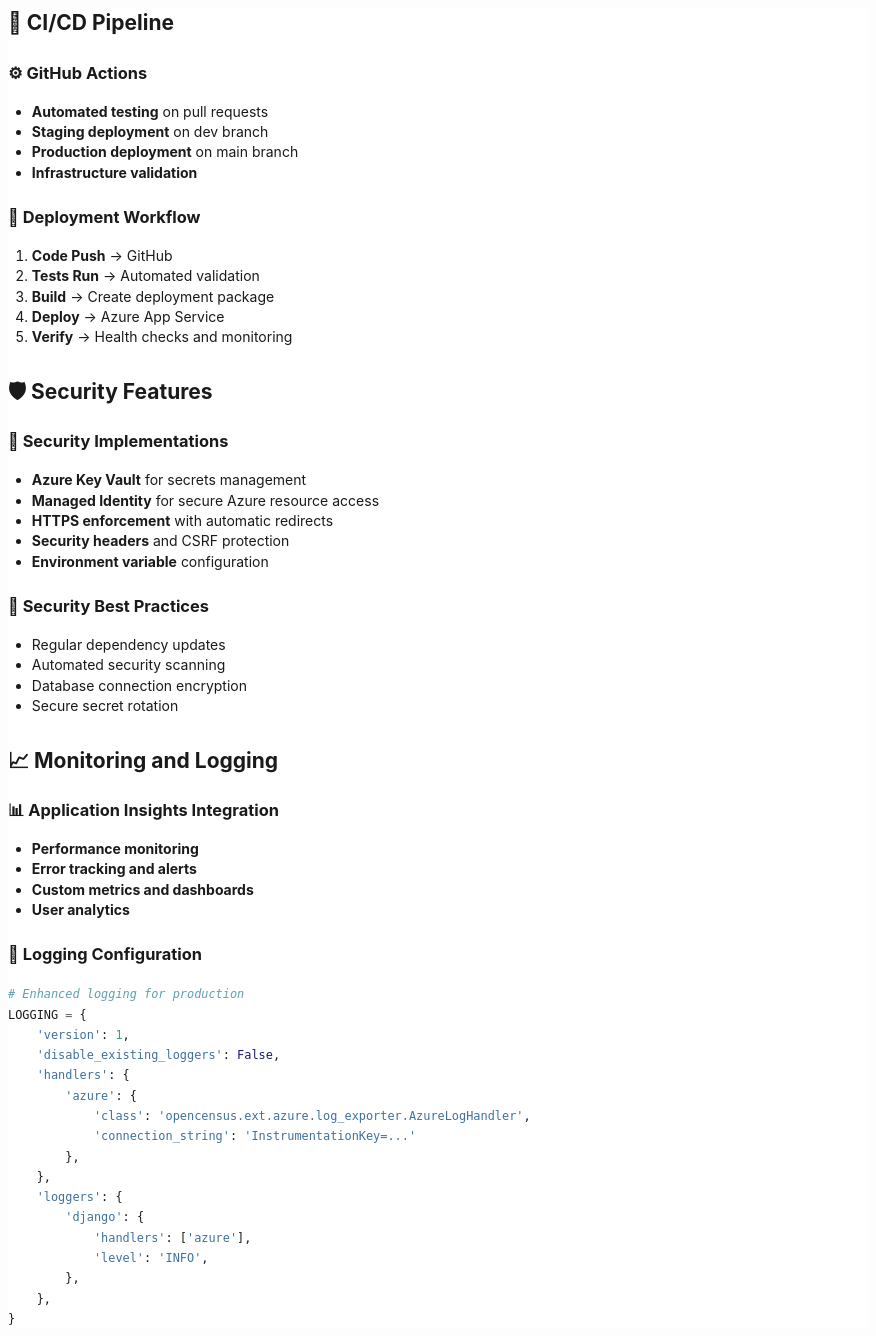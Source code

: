## 🔄 CI/CD Pipeline

### ⚙️ **GitHub Actions**
- **Automated testing** on pull requests
- **Staging deployment** on dev branch
- **Production deployment** on main branch
- **Infrastructure validation**

### 📝 **Deployment Workflow**
1. **Code Push** → GitHub
2. **Tests Run** → Automated validation
3. **Build** → Create deployment package
4. **Deploy** → Azure App Service
5. **Verify** → Health checks and monitoring

## 🛡️ Security Features

### 🔐 **Security Implementations**
- **Azure Key Vault** for secrets management
- **Managed Identity** for secure Azure resource access
- **HTTPS enforcement** with automatic redirects
- **Security headers** and CSRF protection
- **Environment variable** configuration

### 🚨 **Security Best Practices**
- Regular dependency updates
- Automated security scanning
- Database connection encryption
- Secure secret rotation

## 📈 Monitoring and Logging

### 📊 **Application Insights Integration**
- **Performance monitoring**
- **Error tracking and alerts**
- **Custom metrics and dashboards**
- **User analytics**

### 📝 **Logging Configuration**
```python
# Enhanced logging for production
LOGGING = {
    'version': 1,
    'disable_existing_loggers': False,
    'handlers': {
        'azure': {
            'class': 'opencensus.ext.azure.log_exporter.AzureLogHandler',
            'connection_string': 'InstrumentationKey=...'
        },
    },
    'loggers': {
        'django': {
            'handlers': ['azure'],
            'level': 'INFO',
        },
    },
}
```
